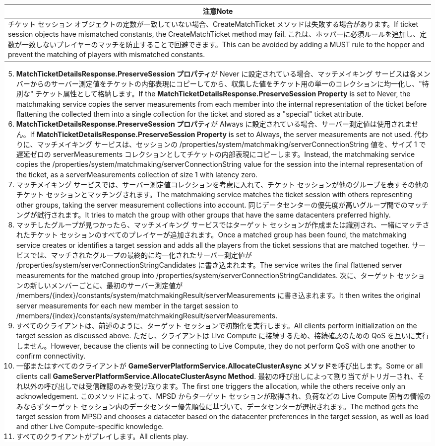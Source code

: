 | <span data-ttu-id="27a4d-220">注意</span><span class="sxs-lookup"><span data-stu-id="27a4d-220">Note</span></span>                                                                                                                                                                                                  |
|--------------------------------------------------------------------------------------------------------------------------------------------------------------------------------------------------------------------|
| <span data-ttu-id="27a4d-221">チケット セッション オブジェクトの定数が一致していない場合、CreateMatchTicket メソッドは失敗する場合があります。</span><span class="sxs-lookup"><span data-stu-id="27a4d-221">If ticket session objects have mismatched constants, the CreateMatchTicket method may fail.</span></span> <span data-ttu-id="27a4d-222">これは、ホッパーに必須ルールを追加し、定数が一致しないプレイヤーのマッチを防止することで回避できます。</span><span class="sxs-lookup"><span data-stu-id="27a4d-222">This can be avoided by adding a MUST rule to the hopper and prevent the matching of players with mismatched constants.</span></span> |

5.  <span data-ttu-id="27a4d-223">**MatchTicketDetailsResponse.PreserveSession プロパティ**が Never に設定されている場合、マッチメイキング サービスは各メンバーからのサーバー測定値をチケットの内部表現にコピーしてから、収集した値をチケット用の単一のコレクションに均一化し、"特別な" チケット属性として格納します。</span><span class="sxs-lookup"><span data-stu-id="27a4d-223">If the **MatchTicketDetailsResponse.PreserveSession Property** is set to Never, the matchmaking service copies the server measurements from each member into the internal representation of the ticket before flattening the collected them into a single collection for the ticket and stored as a "special" ticket attribute.</span></span>
6.  <span data-ttu-id="27a4d-224">**MatchTicketDetailsResponse.PreserveSession プロパティ**が Always に設定されている場合、サーバー測定値は使用されません。</span><span class="sxs-lookup"><span data-stu-id="27a4d-224">If **MatchTicketDetailsResponse.PreserveSession Property** is set to Always, the server measurements are not used.</span></span> <span data-ttu-id="27a4d-225">代わりに、マッチメイキング サービスは、セッションの /properties/system/matchmaking/serverConnectionString 値を、サイズ 1 で遅延ゼロの serverMeasurements コレクションとしてチケットの内部表現にコピーします。</span><span class="sxs-lookup"><span data-stu-id="27a4d-225">Instead, the matchmaking service copies the /properties/system/matchmaking/serverConnectionString value for the session into the internal representation of the ticket, as a serverMeasurements collection of size 1 with latency zero.</span></span>
7.  <span data-ttu-id="27a4d-226">マッチメイキング サービスでは、サーバー測定値コレクションを考慮に入れて、チケット セッションが他のグループを表すその他のチケット セッションとマッチングされます。</span><span class="sxs-lookup"><span data-stu-id="27a4d-226">The matchmaking service matches the ticket session with others representing other groups, taking the server measurement collections into account.</span></span> <span data-ttu-id="27a4d-227">同じデータセンターの優先度が高いグループ間でのマッチングが試行されます。</span><span class="sxs-lookup"><span data-stu-id="27a4d-227">It tries to match the group with other groups that have the same datacenters preferred highly.</span></span>
8.  <span data-ttu-id="27a4d-228">マッチしたグループが見つかったら、マッチメイキング サービスではターゲット セッションが作成または識別され、一緒にマッチされたチケット セッションのすべてのプレイヤーが追加されます。</span><span class="sxs-lookup"><span data-stu-id="27a4d-228">Once a matched group has been found, the matchmaking service creates or identifies a target session and adds all the players from the ticket sessions that are matched together.</span></span> <span data-ttu-id="27a4d-229">サービスでは、マッチされたグループの最終的に均一化されたサーバー測定値が /properties/system/serverConnectionStringCandidates に書き込まれます。</span><span class="sxs-lookup"><span data-stu-id="27a4d-229">The service writes the final flattened server measurements for the matched group into /properties/system/serverConnectionStringCandidates.</span></span> <span data-ttu-id="27a4d-230">次に、ターゲット セッションの新しいメンバーごとに、最初のサーバー測定値が /members/{index}/constants/system/matchmakingResult/serverMeasurements に書き込まれます。</span><span class="sxs-lookup"><span data-stu-id="27a4d-230">It then writes the original server measurements for each new member in the target session to /members/{index}/constants/system/matchmakingResult/serverMeasurements.</span></span>
9.  <span data-ttu-id="27a4d-231">すべてのクライアントは、前述のように、ターゲット セッションで初期化を実行します。</span><span class="sxs-lookup"><span data-stu-id="27a4d-231">All clients perform initialization on the target session as discussed above.</span></span> <span data-ttu-id="27a4d-232">ただし、クライアントは Live Compute に接続するため、接続確認のための QoS を互いに実行しません。</span><span class="sxs-lookup"><span data-stu-id="27a4d-232">However, because the clients will be connecting to Live Compute, they do not perform QoS with one another to confirm connectivity.</span></span>
10. <span data-ttu-id="27a4d-233">一部またはすべてのクライアントが **GameServerPlatformService.AllocateClusterAsync メソッド**を呼び出します。</span><span class="sxs-lookup"><span data-stu-id="27a4d-233">Some or all clients call **GameServerPlatformService.AllocateClusterAsync Method**.</span></span> <span data-ttu-id="27a4d-234">最初の呼び出しによって割り当てがトリガーされ、それ以外の呼び出しでは受信確認のみを受け取ります。</span><span class="sxs-lookup"><span data-stu-id="27a4d-234">The first one triggers the allocation, while the others receive only an acknowledgement.</span></span> <span data-ttu-id="27a4d-235">このメソッドによって、MPSD からターゲット セッションが取得され、負荷などの Live Compute 固有の情報のみならずターゲット セッション内のデータセンター優先順位に基づいて、データセンターが選択されます。</span><span class="sxs-lookup"><span data-stu-id="27a4d-235">The method gets the target session from MPSD and chooses a dataceter based on the datacenter preferences in the target session, as well as load and other Live Compute-specific knowledge.</span></span>
11. <span data-ttu-id="27a4d-236">すべてのクライアントがプレイします。</span><span class="sxs-lookup"><span data-stu-id="27a4d-236">All clients play.</span></span>
